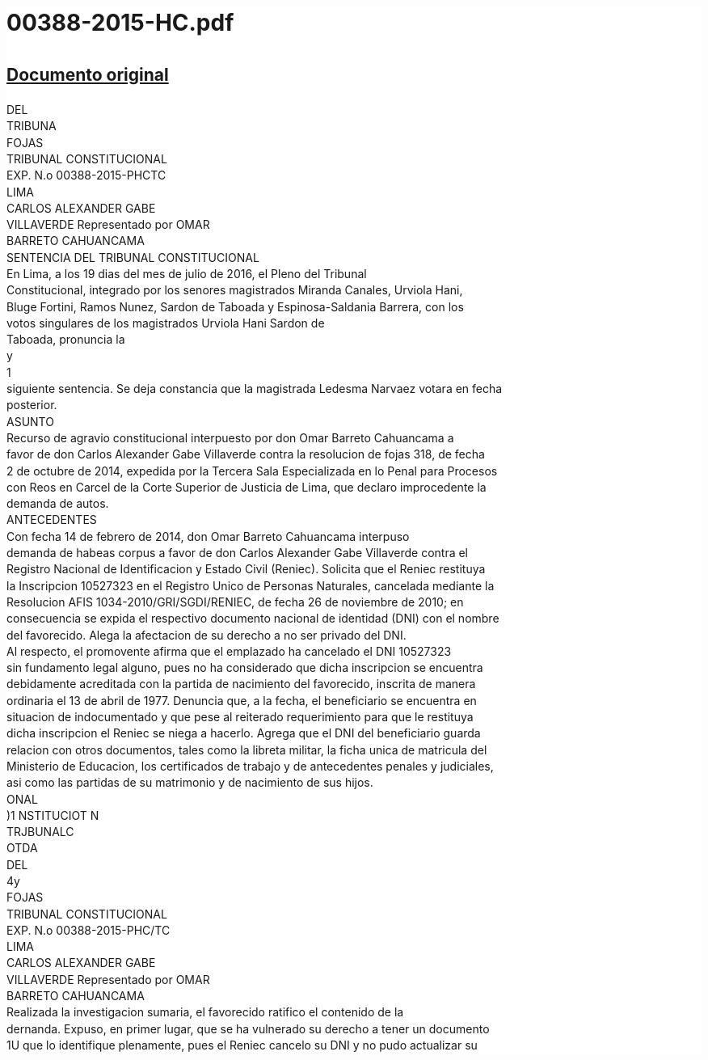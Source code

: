 
00388-2015-HC.pdf
=================
  
[Documento original](https://tc.gob.pe/jurisprudencia/2016/00388-2015-HC.pdf)  
---  
DEL  
TRIBUNA  
FOJAS  
TRIBUNAL CONSTITUCIONAL  
EXP. N.o 00388-2015-PHCTC  
LIMA  
CARLOS ALEXANDER GABE  
VILLAVERDE Representado por OMAR  
BARRETO CAHUANCAMA  
SENTENCIA DEL TRIBUNAL CONSTITUCIONAL  
En Lima, a los 19 dias del mes de julio de 2016, el Pleno del Tribunal  
Constitucional, integrado por los senores magistrados Miranda Canales, Urviola Hani,  
Bluge Fortini, Ramos Nunez, Sardon de Taboada y Espinosa-Saldania Barrera, con los  
votos singulares de los magistrados Urviola Hani Sardon de  
Taboada, pronuncia la  
y  
1  
siguiente sentencia. Se deja constancia que la magistrada Ledesma Narvaez votara en fecha  
posterior.  
ASUNTO  
Recurso de agravio constitucional interpuesto por don Omar Barreto Cahuancama a  
favor de don Carlos Alexander Gabe Villaverde contra la resolucion de fojas 318, de fecha  
2 de octubre de 2014, expedida por la Tercera Sala Especializada en lo Penal para Procesos  
con Reos en Carcel de la Corte Superior de Justicia de Lima, que declaro improcedente la  
demanda de autos.  
ANTECEDENTES  
Con fecha 14 de febrero de 2014, don Omar Barreto Cahuancama interpuso  
demanda de habeas corpus a favor de don Carlos Alexander Gabe Villaverde contra el  
Registro Nacional de Identificacion y Estado Civil (Reniec). Solicita que el Reniec restituya  
la Inscripcion 10527323 en el Registro Unico de Personas Naturales, cancelada mediante la  
Resolucion AFIS 1034-2010/GRI/SGDI/RENIEC, de fecha 26 de noviembre de 2010; en  
consecuencia se expida el respectivo documento nacional de identidad (DNI) con el nombre  
del favorecido. Alega la afectacion de su derecho a no ser privado del DNI.  
Al respecto, el promovente afirma que el emplazado ha cancelado el DNI 10527323  
sin fundamento legal alguno, pues no ha considerado que dicha inscripcion se encuentra  
debidamente acreditada con la partida de nacimiento del favorecido, inscrita de manera  
ordinaria el 13 de abril de 1977. Denuncia que, a la fecha, el beneficiario se encuentra en  
situacion de indocumentado y que pese al reiterado requerimiento para que le restituya  
dicha inscripcion el Reniec se niega a hacerlo. Agrega que el DNI del beneficiario guarda  
relacion con otros documentos, tales como la libreta militar, la ficha unica de matricula del  
Ministerio de Educacion, los certificados de trabajo y de antecedentes penales y judiciales,  
asi como las partidas de su matrimonio y de nacimiento de sus hijos.  
ONAL  
)1 NSTITUCIOT N  
TRJBUNALC  
OTDA  
DEL  
4y  
FOJAS  
TRIBUNAL CONSTITUCIONAL  
EXP. N.o 00388-2015-PHC/TC  
LIMA  
CARLOS ALEXANDER GABE  
VILLAVERDE Representado por OMAR  
BARRETO CAHUANCAMA  
Realizada la investigacion sumaria, el favorecido ratifico el contenido de la  
dernanda. Expuso, en primer lugar, que se ha vulnerado su derecho a tener un documento  
1U que lo identifique plenamente, pues el Reniec cancelo su DNI y no pudo actualizar su  